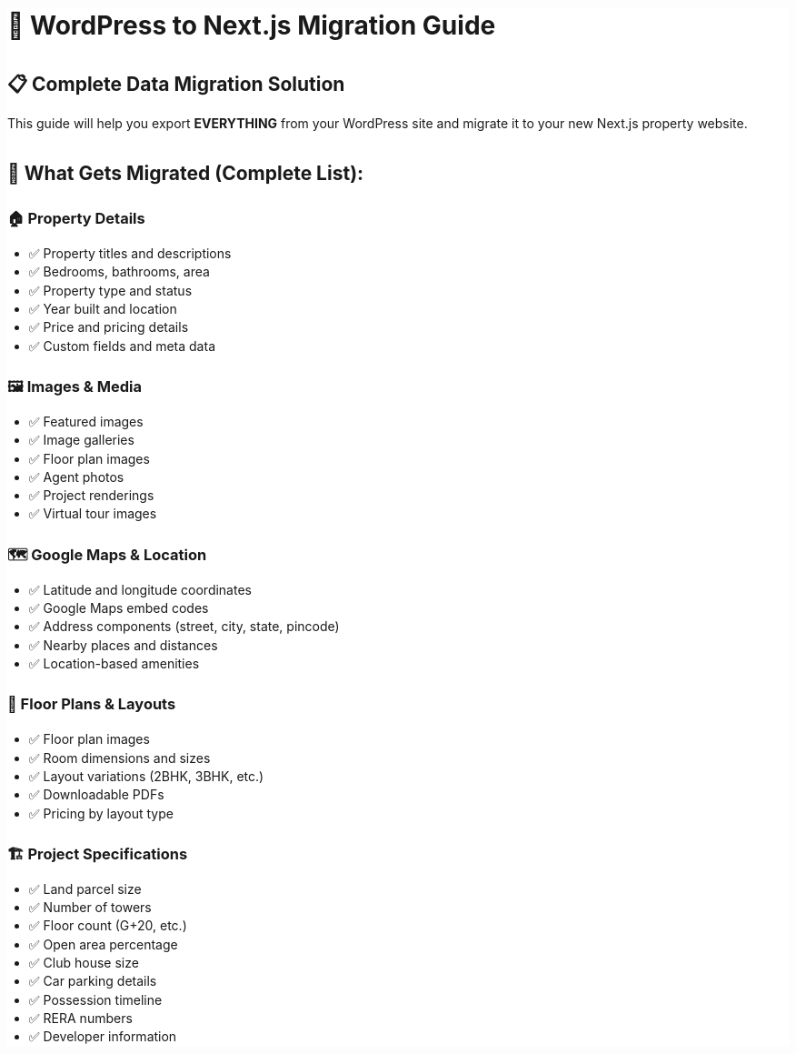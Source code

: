 # 🚀 WordPress to Next.js Migration Guide

## 📋 **Complete Data Migration Solution**

This guide will help you export **EVERYTHING** from your WordPress site and migrate it to your new Next.js property website.

## 🎯 **What Gets Migrated (Complete List):**

### **🏠 Property Details**
- ✅ Property titles and descriptions
- ✅ Bedrooms, bathrooms, area
- ✅ Property type and status
- ✅ Year built and location
- ✅ Price and pricing details
- ✅ Custom fields and meta data

### **🖼️ Images & Media**
- ✅ Featured images
- ✅ Image galleries
- ✅ Floor plan images
- ✅ Agent photos
- ✅ Project renderings
- ✅ Virtual tour images

### **🗺️ Google Maps & Location**
- ✅ Latitude and longitude coordinates
- ✅ Google Maps embed codes
- ✅ Address components (street, city, state, pincode)
- ✅ Nearby places and distances
- ✅ Location-based amenities

### **📐 Floor Plans & Layouts**
- ✅ Floor plan images
- ✅ Room dimensions and sizes
- ✅ Layout variations (2BHK, 3BHK, etc.)
- ✅ Downloadable PDFs
- ✅ Pricing by layout type

### **🏗️ Project Specifications**
- ✅ Land parcel size
- ✅ Number of towers
- ✅ Floor count (G+20, etc.)
- ✅ Open area percentage
- ✅ Club house size
- ✅ Car parking details
- ✅ Possession timeline
- ✅ RERA numbers
- ✅ Developer information
